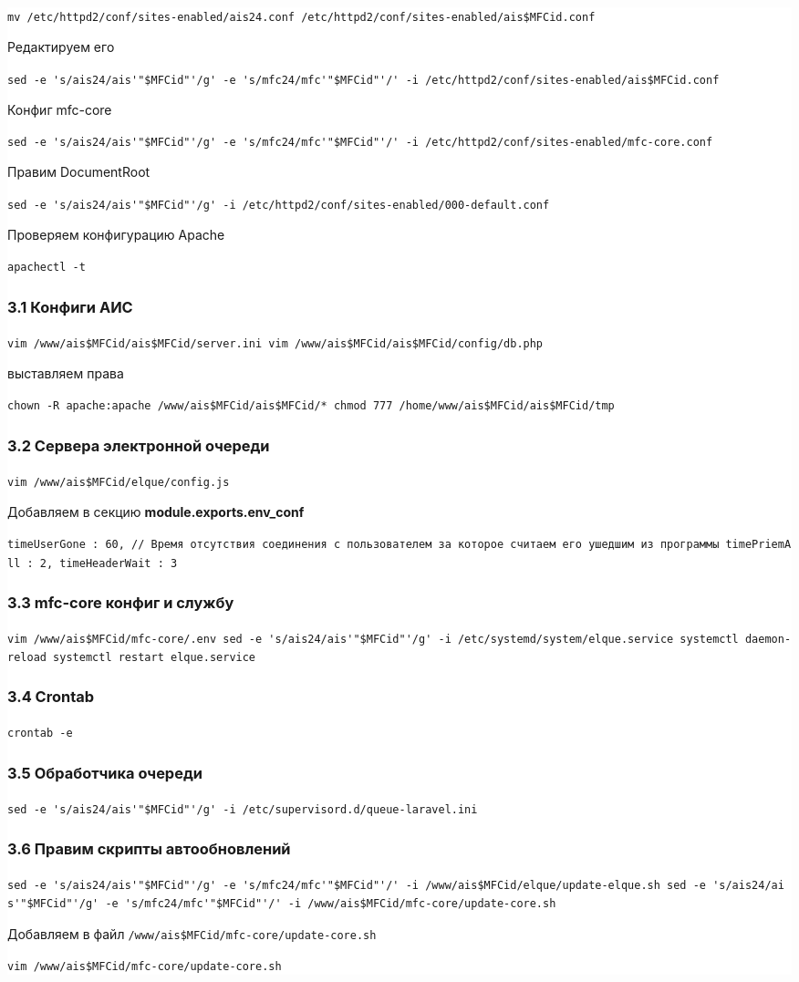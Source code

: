 `mv /etc/httpd2/conf/sites-enabled/ais24.conf /etc/httpd2/conf/sites-enabled/ais$MFCid.conf`

Редактируем его

`sed -e 's/ais24/ais'"$MFCid"'/g' -e 's/mfc24/mfc'"$MFCid"'/' -i /etc/httpd2/conf/sites-enabled/ais$MFCid.conf`

Конфиг mfc-core

`sed -e 's/ais24/ais'"$MFCid"'/g' -e 's/mfc24/mfc'"$MFCid"'/' -i /etc/httpd2/conf/sites-enabled/mfc-core.conf`

Правим DocumentRoot

`sed -e 's/ais24/ais'"$MFCid"'/g' -i /etc/httpd2/conf/sites-enabled/000-default.conf`

Проверяем конфигурацию Apache

`apachectl -t`

### 3.1 Конфиги АИС

`vim /www/ais$MFCid/ais$MFCid/server.ini vim /www/ais$MFCid/ais$MFCid/config/db.php`

выставляем права

`chown -R apache:apache /www/ais$MFCid/ais$MFCid/* chmod 777 /home/www/ais$MFCid/ais$MFCid/tmp`

### 3.2 Сервера электронной очереди

`vim /www/ais$MFCid/elque/config.js`

Добавляем в секцию **module.exports.env_conf**

`timeUserGone : 60, // Время отсутствия соединения с пользователем за которое считаем его ушедшим из программы timePriemAll : 2, timeHeaderWait : 3`

### 3.3 mfc-core конфиг и службу

`vim /www/ais$MFCid/mfc-core/.env sed -e 's/ais24/ais'"$MFCid"'/g' -i /etc/systemd/system/elque.service systemctl daemon-reload systemctl restart elque.service`

### 3.4 Crontab

`crontab -e`

### 3.5 **Обработчика очереди**

`sed -e 's/ais24/ais'"$MFCid"'/g' -i /etc/supervisord.d/queue-laravel.ini`

### 3.6 Правим скрипты автообновлений

`sed -e 's/ais24/ais'"$MFCid"'/g' -e 's/mfc24/mfc'"$MFCid"'/' -i /www/ais$MFCid/elque/update-elque.sh sed -e 's/ais24/ais'"$MFCid"'/g' -e 's/mfc24/mfc'"$MFCid"'/' -i /www/ais$MFCid/mfc-core/update-core.sh`

Добавляем в файл `/www/ais$MFCid/mfc-core/update-core.sh`

`vim /www/ais$MFCid/mfc-core/update-core.sh`
